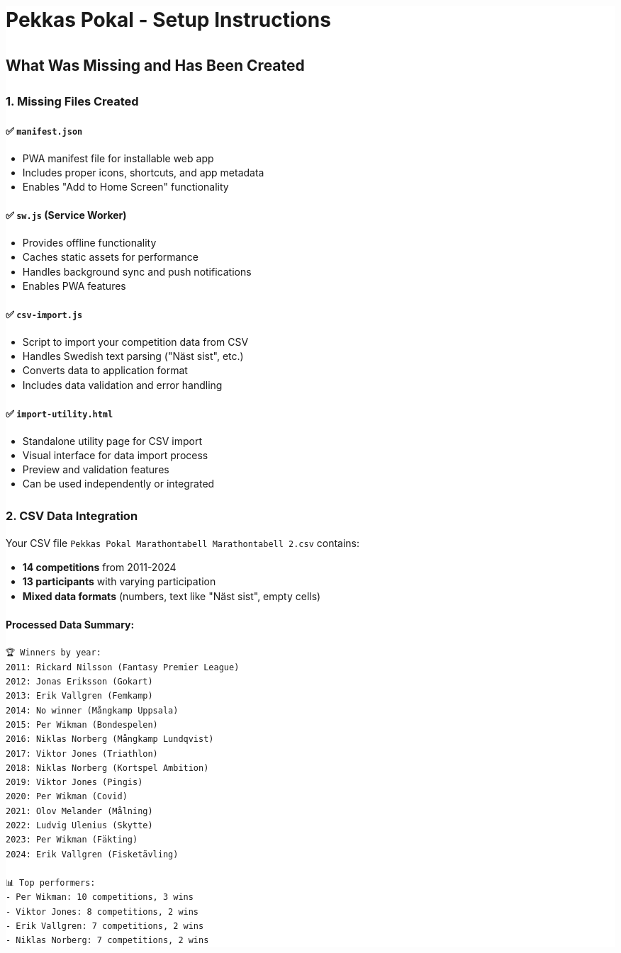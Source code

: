 # Pekkas Pokal - Setup Instructions

## What Was Missing and Has Been Created

### 1. Missing Files Created

#### ✅ `manifest.json`
- PWA manifest file for installable web app
- Includes proper icons, shortcuts, and app metadata
- Enables "Add to Home Screen" functionality

#### ✅ `sw.js` (Service Worker)
- Provides offline functionality
- Caches static assets for performance
- Handles background sync and push notifications
- Enables PWA features

#### ✅ `csv-import.js`
- Script to import your competition data from CSV
- Handles Swedish text parsing ("Näst sist", etc.)
- Converts data to application format
- Includes data validation and error handling

#### ✅ `import-utility.html`
- Standalone utility page for CSV import
- Visual interface for data import process
- Preview and validation features
- Can be used independently or integrated

### 2. CSV Data Integration

Your CSV file `Pekkas Pokal Marathontabell Marathontabell 2.csv` contains:
- **14 competitions** from 2011-2024
- **13 participants** with varying participation
- **Mixed data formats** (numbers, text like "Näst sist", empty cells)

#### Processed Data Summary:
```
🏆 Winners by year:
2011: Rickard Nilsson (Fantasy Premier League)
2012: Jonas Eriksson (Gokart)
2013: Erik Vallgren (Femkamp)
2014: No winner (Mångkamp Uppsala)
2015: Per Wikman (Bondespelen)
2016: Niklas Norberg (Mångkamp Lundqvist)
2017: Viktor Jones (Triathlon)
2018: Niklas Norberg (Kortspel Ambition)
2019: Viktor Jones (Pingis)
2020: Per Wikman (Covid)
2021: Olov Melander (Målning)
2022: Ludvig Ulenius (Skytte)
2023: Per Wikman (Fäkting)
2024: Erik Vallgren (Fisketävling)

📊 Top performers:
- Per Wikman: 10 competitions, 3 wins
- Viktor Jones: 8 competitions, 2 wins
- Erik Vallgren: 7 competitions, 2 wins
- Niklas Norberg: 7 competitions, 2 wins
```
